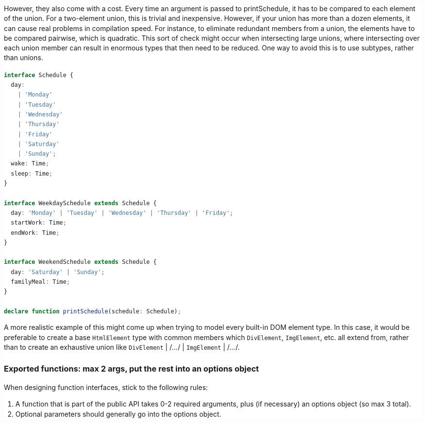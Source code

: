 However, they also come with a cost. Every time an argument is passed to
printSchedule, it has to be compared to each element of the union. For a
two-element union, this is trivial and inexpensive. However, if your union has
more than a dozen elements, it can cause real problems in compilation speed. For
instance, to eliminate redundant members from a union, the elements have to be
compared pairwise, which is quadratic. This sort of check might occur when
intersecting large unions, where intersecting over each union member can result
in enormous types that then need to be reduced. One way to avoid this is to use
subtypes, rather than unions.

```ts ignore
interface Schedule {
  day:
    | 'Monday'
    | 'Tuesday'
    | 'Wednesday'
    | 'Thursday'
    | 'Friday'
    | 'Saturday'
    | 'Sunday';
  wake: Time;
  sleep: Time;
}

interface WeekdaySchedule extends Schedule {
  day: 'Monday' | 'Tuesday' | 'Wednesday' | 'Thursday' | 'Friday';
  startWork: Time;
  endWork: Time;
}

interface WeekendSchedule extends Schedule {
  day: 'Saturday' | 'Sunday';
  familyMeal: Time;
}

declare function printSchedule(schedule: Schedule);
```

A more realistic example of this might come up when trying to model every
built-in DOM element type. In this case, it would be preferable to create a base
`HtmlElement` type with common members which `DivElement`, `ImgElement`, etc.
all extend from, rather than to create an exhaustive union like `DivElement` |
/_..._/ | `ImgElement` | /_..._/.

### Exported functions: max 2 args, put the rest into an options object

When designing function interfaces, stick to the following rules:

1. A function that is part of the public API takes 0-2 required arguments, plus
   (if necessary) an options object (so max 3 total).
2. Optional parameters should generally go into the options object.
